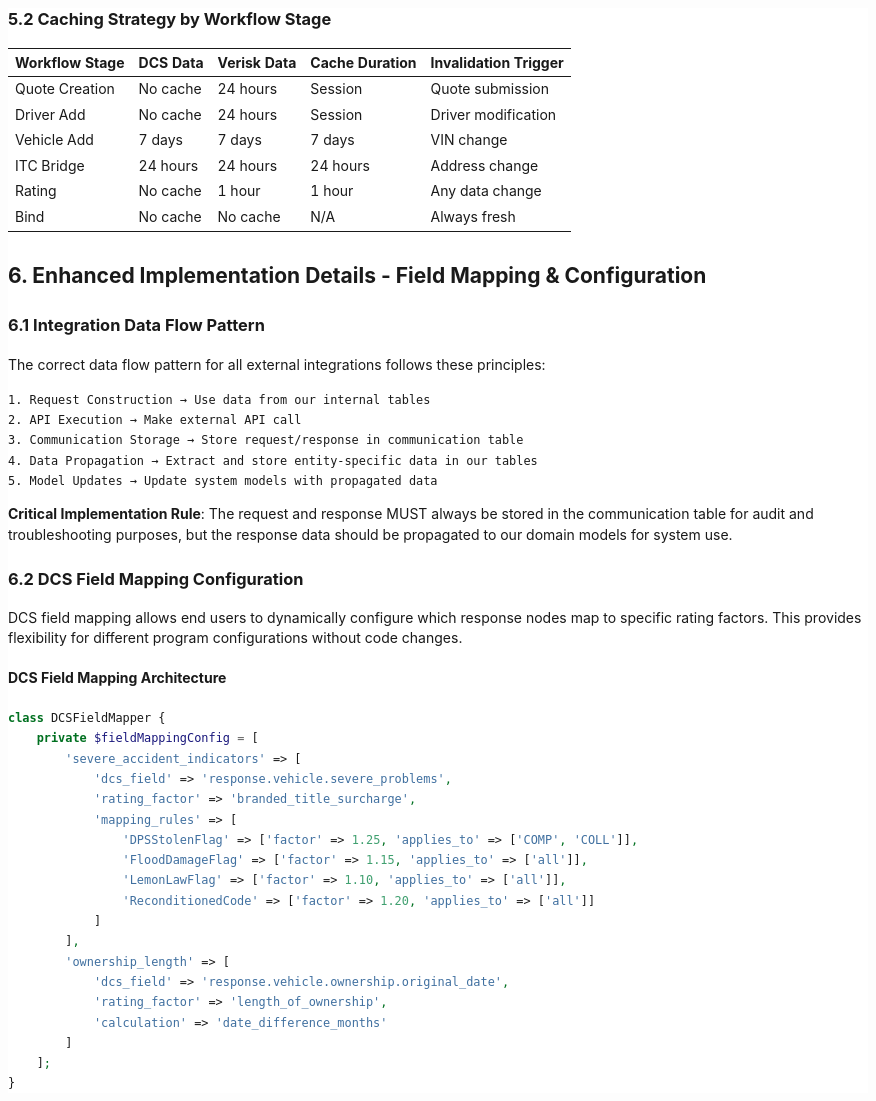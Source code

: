 ### 5.2 Caching Strategy by Workflow Stage

| Workflow Stage | DCS Data | Verisk Data | Cache Duration | Invalidation Trigger |
|----------------|----------|-------------|----------------|---------------------|
| Quote Creation | No cache | 24 hours | Session | Quote submission |
| Driver Add | No cache | 24 hours | Session | Driver modification |
| Vehicle Add | 7 days | 7 days | 7 days | VIN change |
| ITC Bridge | 24 hours | 24 hours | 24 hours | Address change |
| Rating | No cache | 1 hour | 1 hour | Any data change |
| Bind | No cache | No cache | N/A | Always fresh |

## 6. Enhanced Implementation Details - Field Mapping & Configuration

### 6.1 Integration Data Flow Pattern

The correct data flow pattern for all external integrations follows these principles:

```
1. Request Construction → Use data from our internal tables
2. API Execution → Make external API call
3. Communication Storage → Store request/response in communication table
4. Data Propagation → Extract and store entity-specific data in our tables
5. Model Updates → Update system models with propagated data
```

**Critical Implementation Rule**: The request and response MUST always be stored in the communication table for audit and troubleshooting purposes, but the response data should be propagated to our domain models for system use.

### 6.2 DCS Field Mapping Configuration

DCS field mapping allows end users to dynamically configure which response nodes map to specific rating factors. This provides flexibility for different program configurations without code changes.

#### **DCS Field Mapping Architecture**
```php
class DCSFieldMapper {
    private $fieldMappingConfig = [
        'severe_accident_indicators' => [
            'dcs_field' => 'response.vehicle.severe_problems',
            'rating_factor' => 'branded_title_surcharge',
            'mapping_rules' => [
                'DPSStolenFlag' => ['factor' => 1.25, 'applies_to' => ['COMP', 'COLL']],
                'FloodDamageFlag' => ['factor' => 1.15, 'applies_to' => ['all']],
                'LemonLawFlag' => ['factor' => 1.10, 'applies_to' => ['all']],
                'ReconditionedCode' => ['factor' => 1.20, 'applies_to' => ['all']]
            ]
        ],
        'ownership_length' => [
            'dcs_field' => 'response.vehicle.ownership.original_date',
            'rating_factor' => 'length_of_ownership',
            'calculation' => 'date_difference_months'
        ]
    ];
}
```
